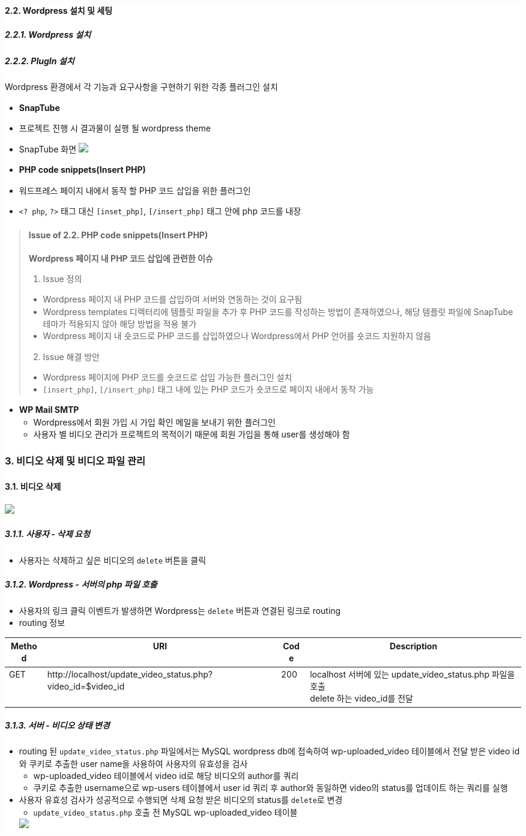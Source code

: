 #### 2.2. Wordpress 설치 및 세팅
##### 2.2.1. Wordpress 설치
##### 2.2.2. PlugIn 설치
Wordpress 환경에서 각 기능과 요구사항을 구현하기 위한 각종 플러그인 설치

- **SnapTube**
 - 프로젝트 진행 시 결과물이 실행 될 wordpress theme
 - SnapTube 화면
   <img src="https://i.imgur.com/nSKaHdb.png"/>

- **PHP code snippets(Insert PHP)**
 - 워드프레스 페이지 내에서 동작 할 PHP 코드 삽입을 위한 플러그인
 - `<? php`, `?>` 태그 대신 `[inset_php]`, `[/insert_php]` 태그 안에 php 코드를 내장

> #### Issue of 2.2. PHP code snippets(Insert PHP)
> **Wordpress 페이지 내 PHP 코드 삽입에 관련한 이슈**
> 1. Issue 정의
>  - Wordpress 페이지 내 PHP 코드를 삽입하여 서버와 연동하는 것이 요구됨
>  - Wordpress templates 디렉터리에 템플릿 파일을 추가 후 PHP 코드를 작성하는 방법이 존재하였으나, 해당 템플릿 파일에 SnapTube 테마가 적용되지 않아 해당 방법을 적용 불가
>  - Wordpress 페이지 내 숏코드로 PHP 코드를 삽입하였으나 Wordpress에서 PHP 언어를 숏코드 지원하지 않음
> 2. Issue 해결 방안
>  - Wordpress 페이지에 PHP 코드를 숏코드로 삽입 가능한 플러그인 설치
>  - `[insert_php]`, `[/insert_php]` 태그 내에 있는 PHP 코드가 숏코드로 페이지 내에서 동작 가능

- **WP Mail SMTP**
  - Wordpress에서 회원 가입 시 가입 확인 메일을 보내기 위한 플러그인
  - 사용자 별 비디오 관리가 프로젝트의 목적이기 때문에 회원 가입을 통해 user를 생성해야 함


### 3. 비디오 삭제 및 비디오 파일 관리
#### 3.1. 비디오 삭제
<img src="https://i.imgur.com/8kXoz6m.png"/>

##### 3.1.1. 사용자 - 삭제 요청
- 사용자는 삭제하고 싶은 비디오의 `delete` 버튼을 클릭

##### 3.1.2. Wordpress - 서버의 php 파일 호출
- 사용자의 링크 클릭 이벤트가 발생하면 Wordpress는 `delete` 버튼과 연결된 링크로 routing
- routing 정보

|  Method  |  URI  |  Code  |  Description  |
|---|---|---|---|
|  GET  |  http://localhost/update_video_status.php?video_id=$video_id  |  200  |  localhost 서버에 있는 update_video_status.php 파일을 호출<br/>delete 하는 video_id를 전달  |

##### 3.1.3. 서버 - 비디오 상태 변경
- routing 된 `update_video_status.php` 파일에서는 MySQL wordpress db에 접속하여 wp-uploaded_video 테이블에서 전달 받은 video id와 쿠키로 추출한 user name을 사용하여 사용자의 유효성을 검사
  * wp-uploaded_video 테이블에서 video id로 해당 비디오의 author를 쿼리
  * 쿠키로 추출한 username으로 wp-users 테이블에서 user id 쿼리 후 author와 동일하면 video의 status를 업데이트 하는 쿼리를 실행
- 사용자 유효성 검사가 성공적으로 수행되면 삭제 요청 받은 비디오의 status를 `delete`로 변경
  * `update_video_status.php` 호출 전 MySQL wp-uploaded_video 테이블
  <img src="https://i.imgur.com/IYqgzN9.png"/>
